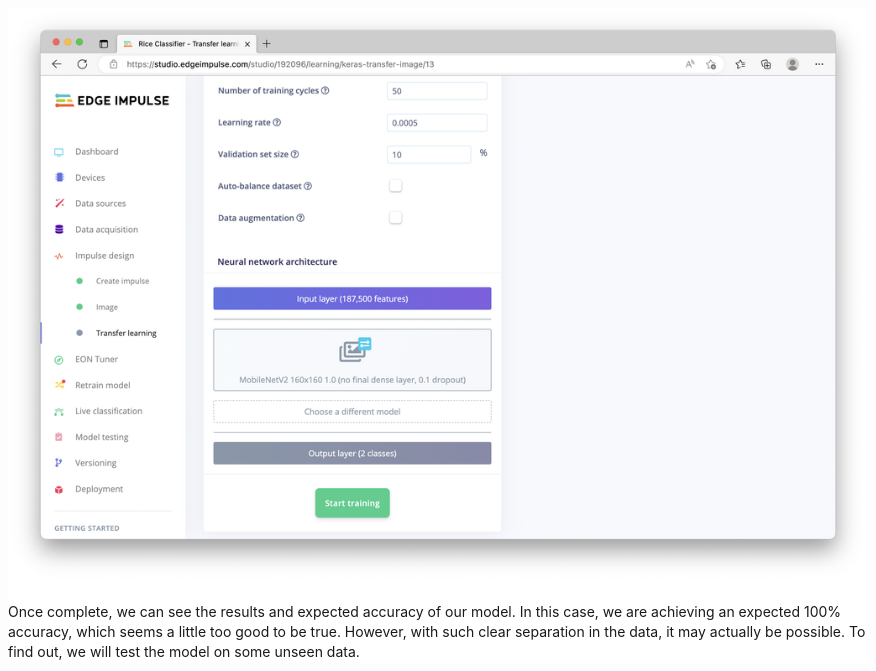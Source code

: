 ![](img/training-1.png)

Once complete, we can see the results and expected accuracy of our model.  In this case, we are achieving an expected 100% accuracy, which seems a little too good to be true.  However, with such clear separation in the data, it may actually be possible.  To find out, we will test the model on some unseen data.  
